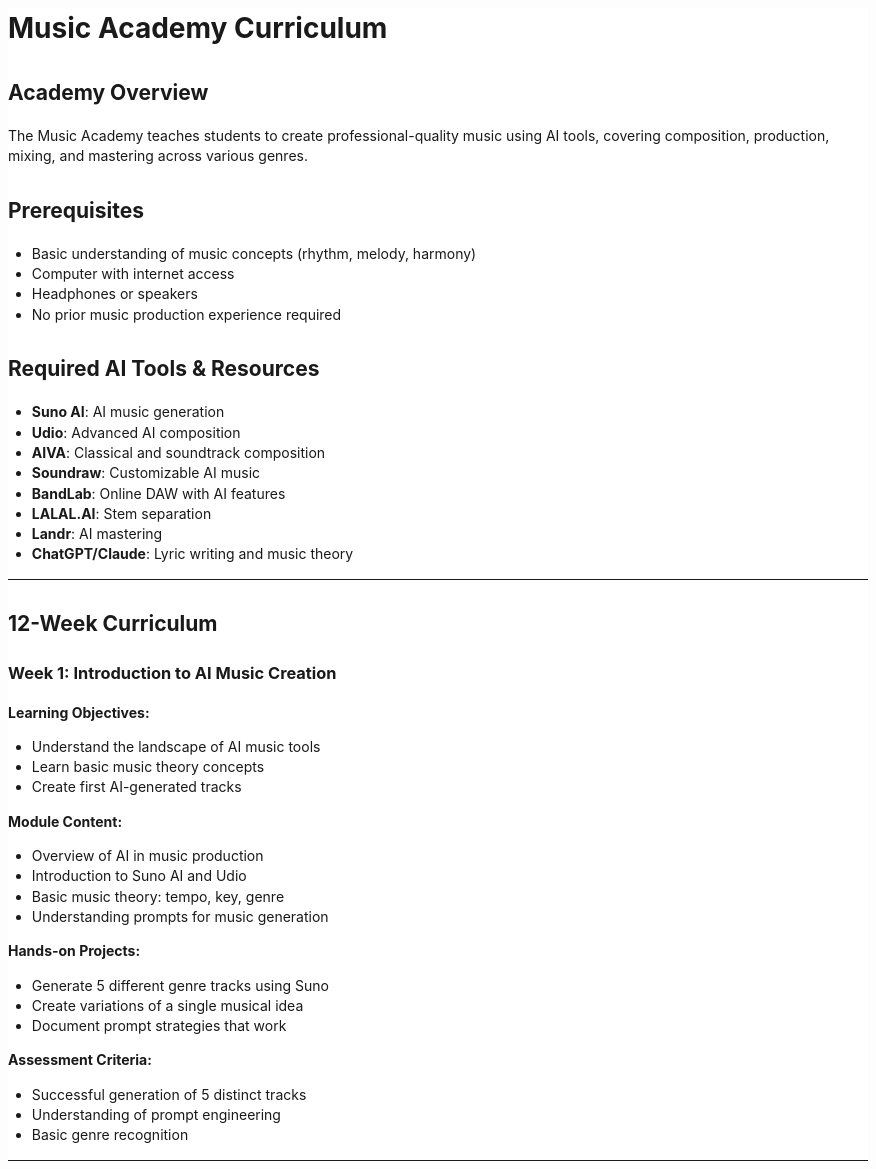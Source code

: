 # Music Academy Curriculum

## Academy Overview
The Music Academy teaches students to create professional-quality music using AI tools, covering composition, production, mixing, and mastering across various genres.

## Prerequisites
- Basic understanding of music concepts (rhythm, melody, harmony)
- Computer with internet access
- Headphones or speakers
- No prior music production experience required

## Required AI Tools & Resources
- **Suno AI**: AI music generation
- **Udio**: Advanced AI composition
- **AIVA**: Classical and soundtrack composition
- **Soundraw**: Customizable AI music
- **BandLab**: Online DAW with AI features
- **LALAL.AI**: Stem separation
- **Landr**: AI mastering
- **ChatGPT/Claude**: Lyric writing and music theory

---

## 12-Week Curriculum

### Week 1: Introduction to AI Music Creation
**Learning Objectives:**
- Understand the landscape of AI music tools
- Learn basic music theory concepts
- Create first AI-generated tracks

**Module Content:**
- Overview of AI in music production
- Introduction to Suno AI and Udio
- Basic music theory: tempo, key, genre
- Understanding prompts for music generation

**Hands-on Projects:**
- Generate 5 different genre tracks using Suno
- Create variations of a single musical idea
- Document prompt strategies that work

**Assessment Criteria:**
- Successful generation of 5 distinct tracks
- Understanding of prompt engineering
- Basic genre recognition

---
